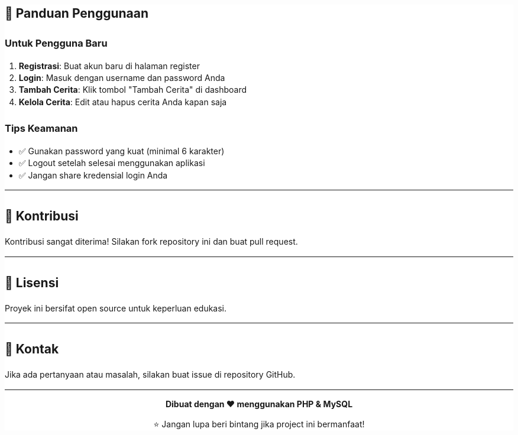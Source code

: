 
## 🎯 Panduan Penggunaan

### Untuk Pengguna Baru

1. **Registrasi**: Buat akun baru di halaman register
2. **Login**: Masuk dengan username dan password Anda
3. **Tambah Cerita**: Klik tombol "Tambah Cerita" di dashboard
4. **Kelola Cerita**: Edit atau hapus cerita Anda kapan saja

### Tips Keamanan

- ✅ Gunakan password yang kuat (minimal 6 karakter)
- ✅ Logout setelah selesai menggunakan aplikasi
- ✅ Jangan share kredensial login Anda

---

## 🤝 Kontribusi

Kontribusi sangat diterima! Silakan fork repository ini dan buat pull request.

---

## 📄 Lisensi

Proyek ini bersifat open source untuk keperluan edukasi.

---

## 📧 Kontak

Jika ada pertanyaan atau masalah, silakan buat issue di repository GitHub.

---

<div align="center">

**Dibuat dengan ❤️ menggunakan PHP & MySQL**

⭐ Jangan lupa beri bintang jika project ini bermanfaat!

</div>